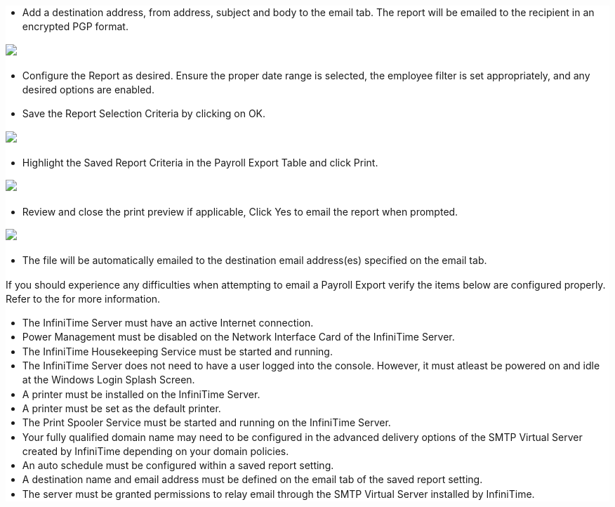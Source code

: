 - Add a destination address, from address, subject and body to the
  email tab. The report will be emailed to the recipient in an encrypted
  PGP format.

![](/img/image440.gif)

- Configure the Report as desired. Ensure the proper date range is
  selected, the employee filter is set appropriately, and any desired
  options are enabled.

- Save the Report Selection Criteria by clicking on OK.

![](/img/Sec020.png)

- Highlight the Saved Report Criteria in the Payroll Export Table
  and click Print.

![](/img/CH2_PGP10.gif)

- Review and close the print preview if applicable, Click Yes to
  email the report when prompted.

![](/img/Sec019.png)

- The file will be automatically emailed to the destination email
  address(es) specified on the email tab.

If you should experience any difficulties when attempting to email a
Payroll Export verify the items below are configured properly. Refer to
the for more information.

- The InfiniTime
  Server must have an active Internet connection.
- Power Management must be disabled
  on the Network Interface Card of the InfiniTime
  Server.
- The InfiniTime
  Housekeeping Service must be started and running.
- The InfiniTime
  Server does not need to have a user logged into the console. However,
  it must atleast be powered on and idle at the Windows Login Splash
  Screen.
- A printer must be installed on the
  InfiniTime Server.
- A printer must be set as the default
  printer.
- The Print Spooler Service must be
  started and running on the InfiniTime
  Server.
- Your fully qualified domain name
  may need to be configured in the advanced delivery options of the
  SMTP Virtual Server created by InfiniTime
  depending on your domain policies.
- An auto schedule must be configured
  within a saved report setting.
- A destination name and email address
  must be defined on the email tab of the saved report setting.
- The server must be granted permissions
  to relay email through the SMTP Virtual Server installed by InfiniTime.

